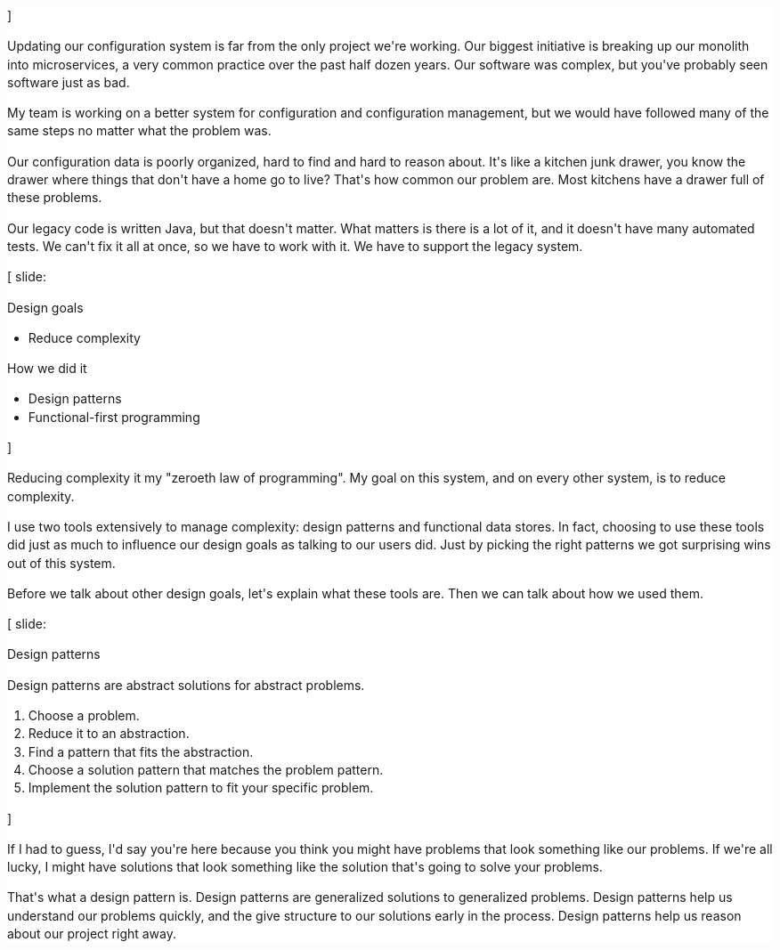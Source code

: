 ]

Updating our configuration system is far from the only project we're working. Our biggest initiative is breaking up our monolith into microservices, a very common practice over the past half dozen years. Our software was complex, but you've probably seen software just as bad.

My team is working on a better system for configuration and configuration management, but we would have followed many of the same steps no matter what the problem was.

Our configuration data is poorly organized, hard to find and hard to reason about. It's like a kitchen junk drawer, you know the drawer where things that don't have a home go to live? That's how common our problem are. Most kitchens have a drawer full of these problems.

Our legacy code is written Java, but that doesn't matter. What matters is there is a lot of it, and it doesn't have many automated tests. We can't fix it all at once, so we have to work with it. We have to support the legacy system.

[ slide:

Design goals

* Reduce complexity

How we did it

  * Design patterns
  * Functional-first programming

]

Reducing complexity it my "zeroeth law of programming". My goal on this system, and on every other system, is to reduce complexity.

I use two tools extensively to manage complexity: design patterns and functional data stores. In fact, choosing to use these tools did just as much to influence our design goals as talking to our users did. Just by picking the right patterns we got surprising wins out of this system.

Before we talk about other design goals, let's explain what these tools are. Then we can talk about how we used them.

[ slide:

Design patterns

Design patterns are abstract solutions for abstract problems.

1. Choose a problem.
2. Reduce it to an abstraction.
3. Find a pattern that fits the abstraction.
4. Choose a solution pattern that matches the problem pattern.
5. Implement the solution pattern to fit your specific problem.

]

If I had to guess, I'd say you're here because you think you might have problems that look something like our problems. If we're all lucky, I might have solutions that look something like the solution that's going to solve your problems.

That's what a design pattern is. Design patterns are generalized solutions to generalized problems. Design patterns help us understand our problems quickly, and the give structure to our solutions early in the process. Design patterns help us reason about our project right away.
